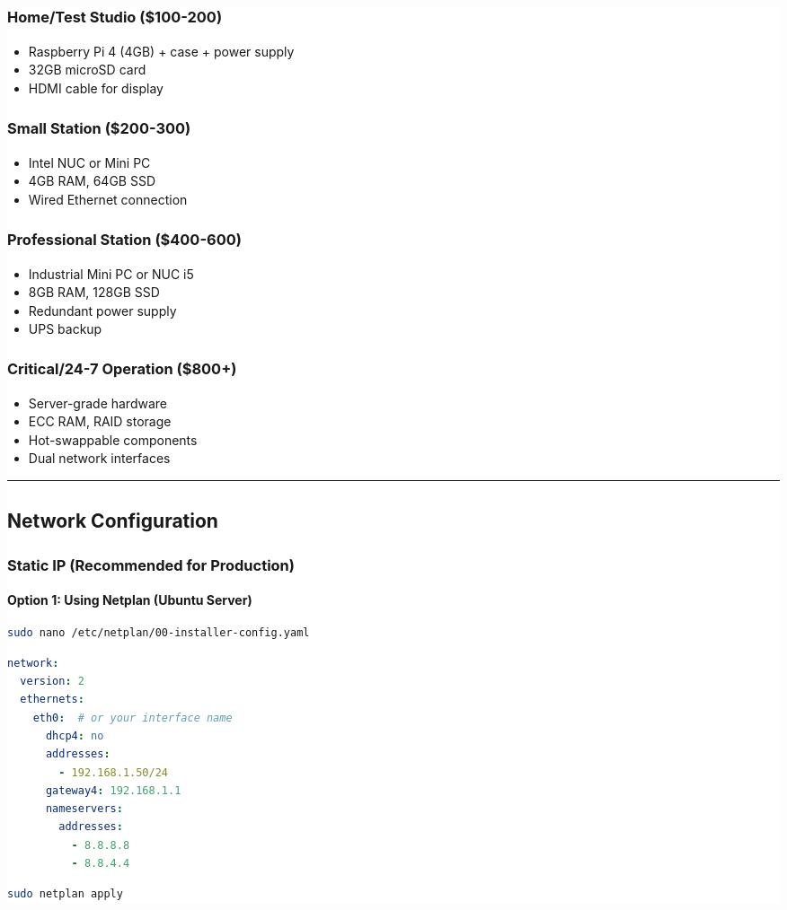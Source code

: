 ### Home/Test Studio ($100-200)
- Raspberry Pi 4 (4GB) + case + power supply
- 32GB microSD card
- HDMI cable for display

### Small Station ($200-300)
- Intel NUC or Mini PC
- 4GB RAM, 64GB SSD
- Wired Ethernet connection

### Professional Station ($400-600)
- Industrial Mini PC or NUC i5
- 8GB RAM, 128GB SSD
- Redundant power supply
- UPS backup

### Critical/24-7 Operation ($800+)
- Server-grade hardware
- ECC RAM, RAID storage
- Hot-swappable components
- Dual network interfaces

---

## Network Configuration

### Static IP (Recommended for Production)

**Option 1: Using Netplan (Ubuntu Server)**
```bash
sudo nano /etc/netplan/00-installer-config.yaml
```

```yaml
network:
  version: 2
  ethernets:
    eth0:  # or your interface name
      dhcp4: no
      addresses:
        - 192.168.1.50/24
      gateway4: 192.168.1.1
      nameservers:
        addresses:
          - 8.8.8.8
          - 8.8.4.4
```

```bash
sudo netplan apply
```
